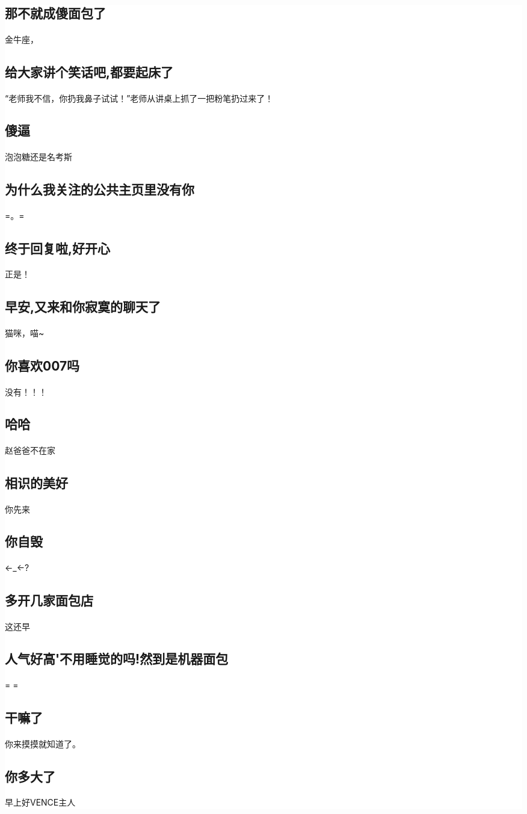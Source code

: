 ## 那不就成傻面包了
金牛座，

## 给大家讲个笑话吧,都要起床了
“老师我不信，你扔我鼻子试试！”老师从讲桌上抓了一把粉笔扔过来了！

## 傻逼
泡泡糖还是名考斯

## 为什么我关注的公共主页里没有你
=。=

## 终于回复啦,好开心
正是！

## 早安,又来和你寂寞的聊天了
猫咪，喵~

## 你喜欢007吗
没有！！！

## 哈哈
赵爸爸不在家

## 相识的美好
你先来

## 你自毁
←_←?

## 多开几家面包店
这还早

## 人气好高'不用睡觉的吗!然到是机器面包
= =

## 干嘛了
你来摸摸就知道了。

## 你多大了
早上好VENCE主人
